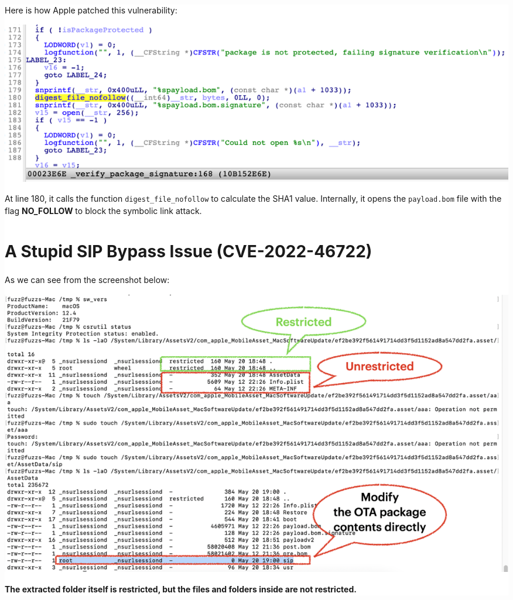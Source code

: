 Here is how Apple patched this vulnerability:

![image-20231015003228614](../res/2023-10-15-The-Nightmare-of-Apple-OTA-Update/image-20231015003228614.png)

At line 180, it calls the function `digest_file_nofollow` to calculate the SHA1 value. Internally, it opens the `payload.bom` file with the flag **NO_FOLLOW** to block the symbolic link attack.

# A Stupid SIP Bypass Issue (CVE-2022-46722)

As we can see from the screenshot below:

![image-20231015003359265](../res/2023-10-15-The-Nightmare-of-Apple-OTA-Update/image-20231015003359265.png)

**The extracted folder itself is restricted, but the files and folders inside are not restricted.**
